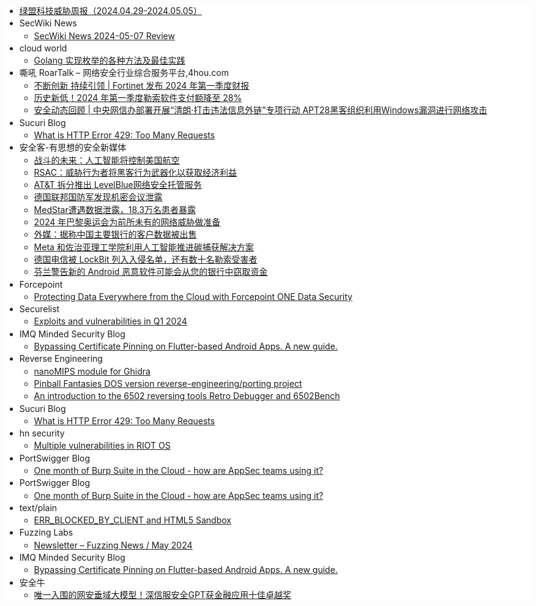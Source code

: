   - [绿盟科技威胁周报（2024.04.29-2024.05.05）](https://blog.nsfocus.net/weeklyreport202418/)
- SecWiki News
  - [SecWiki News 2024-05-07 Review](http://www.sec-wiki.com/?2024-05-07)
- cloud world
  - [Golang 实现枚举的各种方法及最佳实践](https://cloudsjhan.github.io/2024/05/07/Golang-%E5%AE%9E%E7%8E%B0%E6%9E%9A%E4%B8%BE%E7%9A%84%E5%90%84%E7%A7%8D%E6%96%B9%E6%B3%95%E5%8F%8A%E6%9C%80%E4%BD%B3%E5%AE%9E%E8%B7%B5/)
- 嘶吼 RoarTalk – 网络安全行业综合服务平台,4hou.com
  - [不断创新 持续引领 | Fortinet 发布 2024 年第一季度财报](https://www.4hou.com/posts/xzPB)
  - [历史新低！2024 年第一季度勒索软件支付额降至 28%](https://www.4hou.com/posts/K7Px)
  - [安全动态回顾 | 中央网信办部署开展“清朗·打击违法信息外链”专项行动  APT28黑客组织利用Windows漏洞进行网络攻击](https://www.4hou.com/posts/rqJp)
- Sucuri Blog
  - [What is HTTP Error 429: Too Many Requests](https://blog.sucuri.net/2024/05/what-is-http-error-429-too-many-requests.html)
- 安全客-有思想的安全新媒体
  - [战斗的未来：人工智能将控制美国航空](https://www.anquanke.com/post/id/296244)
  - [RSAC：威胁行为者将黑客行为武器化以获取经济利益](https://www.anquanke.com/post/id/296242)
  - [AT&T 拆分推出 LevelBlue网络安全托管服务](https://www.anquanke.com/post/id/296239)
  - [德国联邦国防军发现机密会议泄露](https://www.anquanke.com/post/id/296236)
  - [MedStar遭遇数据泄露，18.3万名患者暴露](https://www.anquanke.com/post/id/296233)
  - [2024 年巴黎奥运会为前所未有的网络威胁做准备](https://www.anquanke.com/post/id/296229)
  - [外媒：据称中国主要银行的客户数据被出售](https://www.anquanke.com/post/id/296227)
  - [Meta 和佐治亚理工学院利用人工智能推进碳捕获解决方案](https://www.anquanke.com/post/id/296224)
  - [德国电信被 LockBit 列入入侵名单，还有数十名勒索受害者](https://www.anquanke.com/post/id/296221)
  - [芬兰警告新的 Android 恶意软件可能会从您的银行中窃取资金](https://www.anquanke.com/post/id/296216)
- Forcepoint
  - [Protecting Data Everywhere from the Cloud with Forcepoint ONE Data Security](https://www.forcepoint.com/blog/insights/forcepoint-one-data-security-availability)
- Securelist
  - [Exploits and vulnerabilities in Q1 2024](https://securelist.com/vulnerability-report-q1-2024/112554/)
- IMQ Minded Security Blog
  - [Bypassing Certificate Pinning on Flutter-based Android Apps. A new guide.](https://blog.mindedsecurity.com/2024/05/bypassing-certificate-pinning-on.html)
- Reverse Engineering
  - [nanoMIPS module for Ghidra](https://www.reddit.com/r/ReverseEngineering/comments/1cmhbhi/nanomips_module_for_ghidra/)
  - [Pinball Fantasies DOS version reverse-engineering/porting project](https://www.reddit.com/r/ReverseEngineering/comments/1cmma2v/pinball_fantasies_dos_version/)
  - [An introduction to the 6502 reversing tools Retro Debugger and 6502Bench](https://www.reddit.com/r/ReverseEngineering/comments/1cmqb7t/an_introduction_to_the_6502_reversing_tools_retro/)
- Sucuri Blog
  - [What is HTTP Error 429: Too Many Requests](https://blog.sucuri.net/2024/05/what-is-http-error-429-too-many-requests.html)
- hn security
  - [Multiple vulnerabilities in RIOT OS](https://security.humanativaspa.it/multiple-vulnerabilities-in-riot-os/)
- PortSwigger Blog
  - [One month of Burp Suite in the Cloud - how are AppSec teams using it?](https://portswigger.net/blog/one-month-of-burp-suite-in-the-cloud-how-are-appsec-teams-using-it)
- PortSwigger Blog
  - [One month of Burp Suite in the Cloud - how are AppSec teams using it?](https://portswigger.net/blog/one-month-of-burp-suite-in-the-cloud-how-are-appsec-teams-using-it)
- text/plain
  - [ERR_BLOCKED_BY_CLIENT and HTML5 Sandbox](https://textslashplain.com/2024/05/06/err_blocked_by_client-and-html5-sandbox/)
- Fuzzing Labs
  - [Newsletter – Fuzzing News / May 2024](https://fuzzinglabs.com/newsletter-fuzzing-news-may-2024/)
- IMQ Minded Security Blog
  - [Bypassing Certificate Pinning on Flutter-based Android Apps. A new guide.](https://blog.mindedsecurity.com/2024/05/bypassing-certificate-pinning-on.html)
- 安全牛
  - [唯一入围的网安垂域大模型！深信服安全GPT获金融应用十佳卓越奖](https://www.aqniu.com/vendor/104205.html)